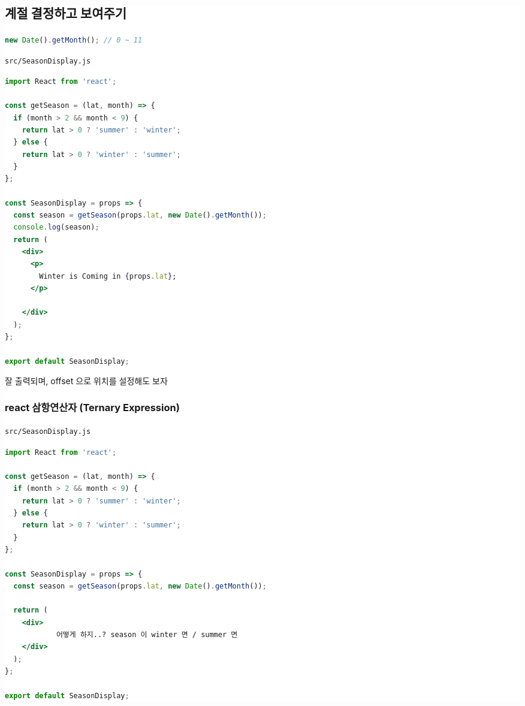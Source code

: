 ## 계절 결정하고 보여주기

```js
new Date().getMonth(); // 0 ~ 11
```

`src/SeasonDisplay.js`

```jsx
import React from 'react';

const getSeason = (lat, month) => {
  if (month > 2 && month < 9) {
    return lat > 0 ? 'summer' : 'winter';
  } else {
    return lat > 0 ? 'winter' : 'summer';
  }
};

const SeasonDisplay = props => {
  const season = getSeason(props.lat, new Date().getMonth());
  console.log(season);
  return (
    <div>
      <p>
        Winter is Coming in {props.lat};
      </p>

    </div>
  );
};

export default SeasonDisplay;
```

잘 출력되며, offset 으로 위치를 설정해도 보자

### react 삼항연산자 (Ternary Expression)

`src/SeasonDisplay.js`

```jsx
import React from 'react';

const getSeason = (lat, month) => {
  if (month > 2 && month < 9) {
    return lat > 0 ? 'summer' : 'winter';
  } else {
    return lat > 0 ? 'winter' : 'summer';
  }
};

const SeasonDisplay = props => {
  const season = getSeason(props.lat, new Date().getMonth());

  return (
    <div>
			어떻게 하지..? season 이 winter 면 / summer 면
    </div>
  );
};

export default SeasonDisplay;
```
